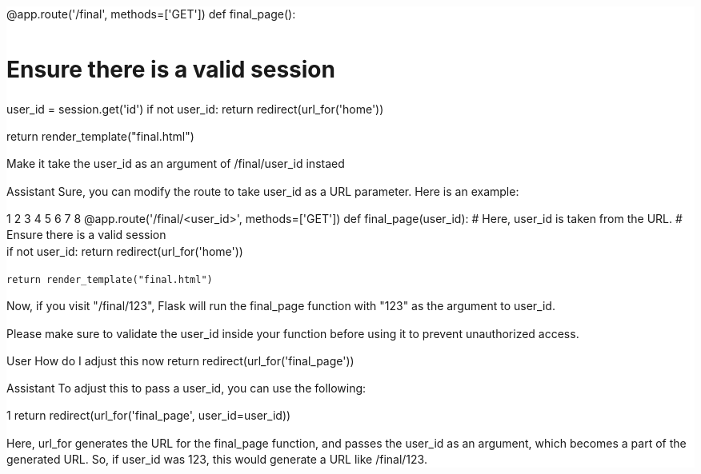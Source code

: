 
@app.route('/final', methods=['GET'])
def final_page():
# Ensure there is a valid session

user_id = session.get('id')
if not user_id:
return redirect(url_for('home'))


return render_template("final.html")

Make it take the user_id as an argument of /final/user_id instaed

Assistant
Sure, you can modify the route to take user_id as a URL parameter. Here is an example:

1
2
3
4
5
6
7
8
@app.route('/final/<user_id>', methods=['GET'])
def final_page(user_id):
    # Here, user_id is taken from the URL.
    # Ensure there is a valid session                                                                                                                 
    if not user_id:
        return redirect(url_for('home'))

    return render_template("final.html")

Now, if you visit "/final/123", Flask will run the final_page function with "123" as the argument to user_id.


Please make sure to validate the user_id inside your function before using it to prevent unauthorized access.

User
How do I adjust this now return redirect(url_for('final_page'))

Assistant
To adjust this to pass a user_id, you can use the following:

1
return redirect(url_for('final_page', user_id=user_id))

Here, url_for generates the URL for the final_page function, and passes the user_id as an argument, which becomes a part of the generated URL. So, if user_id was 123, this would generate a URL like /final/123.
